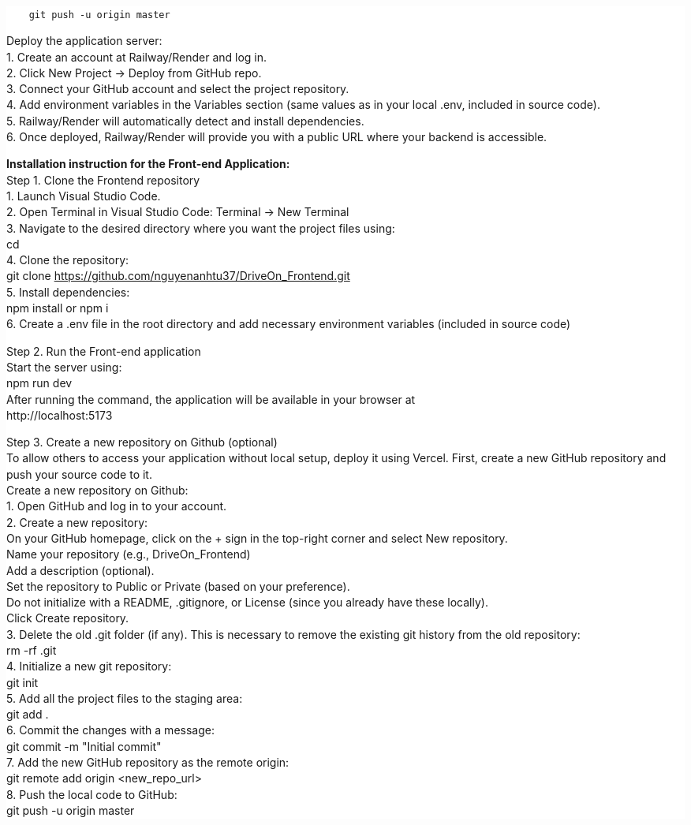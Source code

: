     	git push -u origin master  
    
  Deploy the application server:  
    	1. Create an account at Railway/Render and log in.  
    	2. Click New Project → Deploy from GitHub repo.  
    	3. Connect your GitHub account and select the project repository.  
   	4. Add environment variables in the Variables section (same values as in your local .env, included in source code).  
    	5. Railway/Render will automatically detect and install dependencies.  
    	6. Once deployed, Railway/Render will provide you with a public URL where your backend is accessible.  

**Installation instruction for the Front-end Application:**  
  Step 1. Clone the Frontend repository  
  	1. Launch Visual Studio Code.  
  	2. Open Terminal in Visual Studio Code: Terminal -> New Terminal  
  	3. Navigate to the desired directory where you want the project files using:  
  	cd  
  	4. Clone the repository:  
  	git clone https://github.com/nguyenanhtu37/DriveOn_Frontend.git  
   	5. Install dependencies:  
    	npm install or npm i  
    	6. Create a .env file in the root directory and add necessary environment variables (included in source code)  
    
Step 2. Run the Front-end application  
	Start the server using:  
	npm run dev  
	After running the command, the application will be available in your browser at  
	http://localhost:5173  
 
Step 3. Create a new repository on Github (optional)  
To allow others to access your application without local setup, deploy it using Vercel. First, create a new GitHub repository and push your source code to it.  
Create a new repository on Github:  
  	1. Open GitHub and log in to your account.  
  	2. Create a new repository:  
  	On your GitHub homepage, click on the + sign in the top-right corner and select New repository.  
  	Name your repository (e.g., DriveOn_Frontend)  
  	Add a description (optional).  
  	Set the repository to Public or Private (based on your preference).  
  	Do not initialize with a README, .gitignore, or License (since you already have these locally).  
  	Click Create repository.  
  	3. Delete the old .git folder (if any). This is necessary to remove the existing git history from the old repository:  
  	rm -rf .git  
	4. Initialize a new git repository:   
  	git init  
	5. Add all the project files to the staging area:   
  	git add .  
	6. Commit the changes with a message:  
  	git commit -m "Initial commit"  
	7. Add the new GitHub repository as the remote origin:   
  	git remote add origin <new_repo_url>  
  	8. Push the local code to GitHub:  
  	git push -u origin master  
